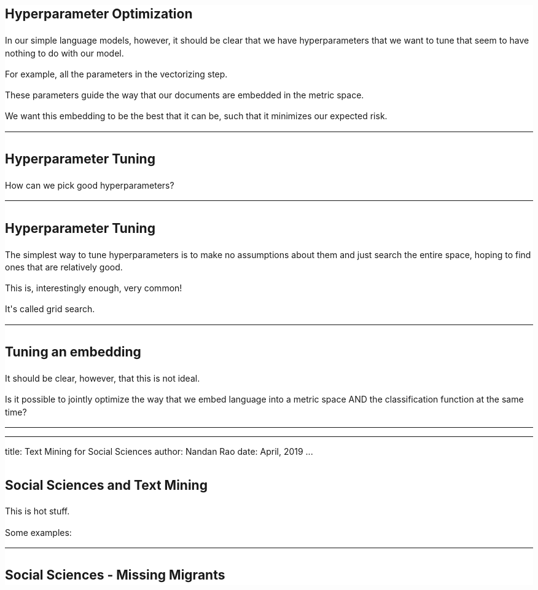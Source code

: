 
## Hyperparameter Optimization

In our simple language models, however, it should be clear that we have hyperparameters that we want to tune that seem to have nothing to do with our model.

For example, all the parameters in the vectorizing step.

These parameters guide the way that our documents are embedded in the metric space.

We want this embedding to be the best that it can be, such that it minimizes our expected risk.


---

## Hyperparameter Tuning

How can we pick good hyperparameters?

---

## Hyperparameter Tuning

The simplest way to tune hyperparameters is to make no assumptions about them and just search the entire space, hoping to find ones that are relatively good.

This is, interestingly enough, very common!

It's called grid search.

---

## Tuning an embedding

It should be clear, however, that this is not ideal.

Is it possible to jointly optimize the way that we embed language into a metric space AND the classification function at the same time?

---

---
title: Text Mining for Social Sciences
author: Nandan Rao
date: April, 2019
...

## Social Sciences and Text Mining

This is hot stuff.

Some examples:

---

## Social Sciences - Missing Migrants
